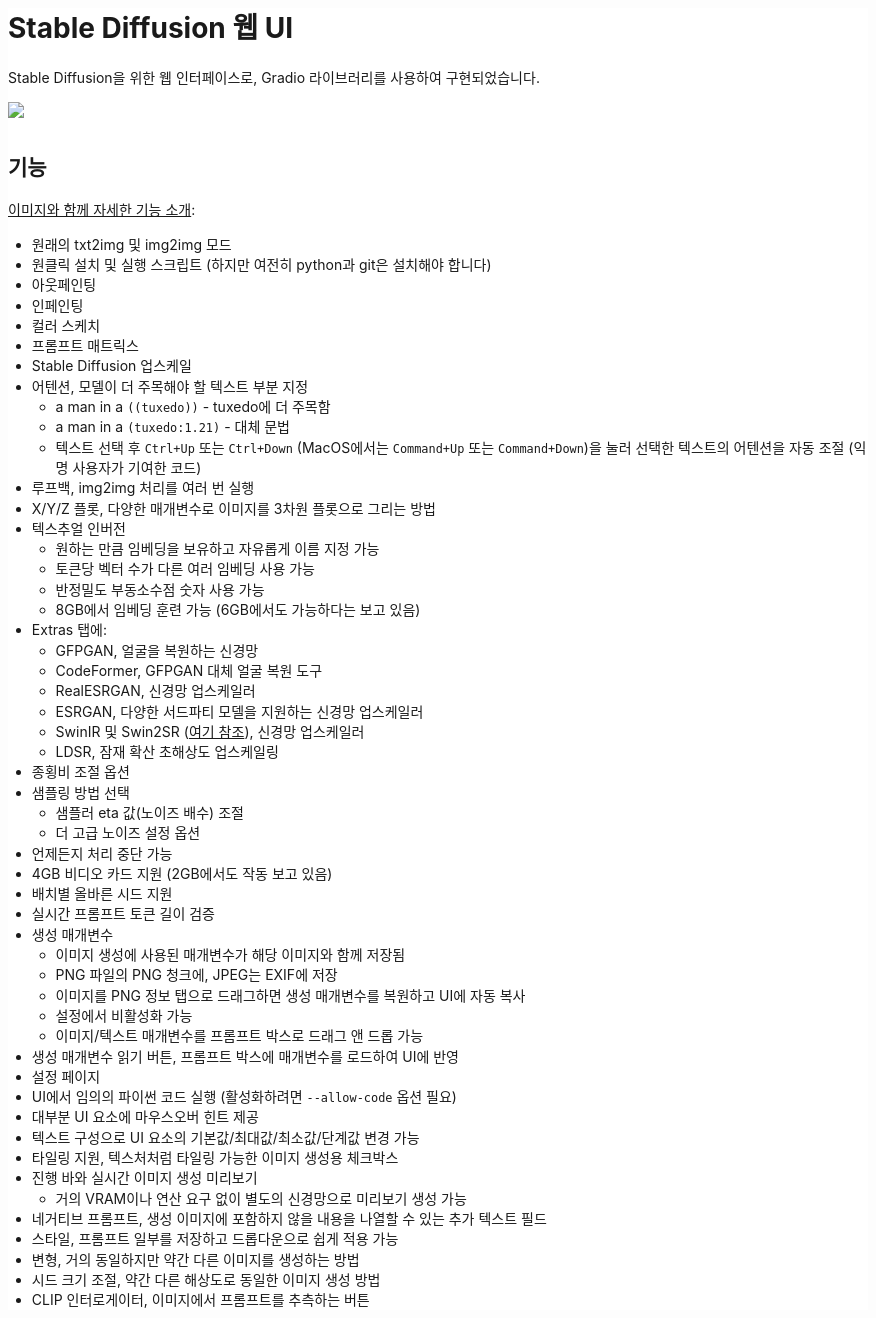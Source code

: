 # Stable Diffusion 웹 UI
Stable Diffusion을 위한 웹 인터페이스로, Gradio 라이브러리를 사용하여 구현되었습니다.

![](https://raw.githubusercontent.com/AUTOMATIC1111/stable-diffusion-webui/master/screenshot.png)

## 기능
[이미지와 함께 자세한 기능 소개](https://github.com/AUTOMATIC1111/stable-diffusion-webui/wiki/Features):
- 원래의 txt2img 및 img2img 모드
- 원클릭 설치 및 실행 스크립트 (하지만 여전히 python과 git은 설치해야 합니다)
- 아웃페인팅
- 인페인팅
- 컬러 스케치
- 프롬프트 매트릭스
- Stable Diffusion 업스케일
- 어텐션, 모델이 더 주목해야 할 텍스트 부분 지정
    - a man in a `((tuxedo))` - tuxedo에 더 주목함
    - a man in a `(tuxedo:1.21)` - 대체 문법
    - 텍스트 선택 후 `Ctrl+Up` 또는 `Ctrl+Down` (MacOS에서는 `Command+Up` 또는 `Command+Down`)을 눌러 선택한 텍스트의 어텐션을 자동 조절 (익명 사용자가 기여한 코드)
- 루프백, img2img 처리를 여러 번 실행
- X/Y/Z 플롯, 다양한 매개변수로 이미지를 3차원 플롯으로 그리는 방법
- 텍스추얼 인버전
    - 원하는 만큼 임베딩을 보유하고 자유롭게 이름 지정 가능
    - 토큰당 벡터 수가 다른 여러 임베딩 사용 가능
    - 반정밀도 부동소수점 숫자 사용 가능
    - 8GB에서 임베딩 훈련 가능 (6GB에서도 가능하다는 보고 있음)
- Extras 탭에:
    - GFPGAN, 얼굴을 복원하는 신경망
    - CodeFormer, GFPGAN 대체 얼굴 복원 도구
    - RealESRGAN, 신경망 업스케일러
    - ESRGAN, 다양한 서드파티 모델을 지원하는 신경망 업스케일러
    - SwinIR 및 Swin2SR ([여기 참조](https://github.com/AUTOMATIC1111/stable-diffusion-webui/pull/2092)), 신경망 업스케일러
    - LDSR, 잠재 확산 초해상도 업스케일링
- 종횡비 조절 옵션
- 샘플링 방법 선택
    - 샘플러 eta 값(노이즈 배수) 조절
    - 더 고급 노이즈 설정 옵션
- 언제든지 처리 중단 가능
- 4GB 비디오 카드 지원 (2GB에서도 작동 보고 있음)
- 배치별 올바른 시드 지원
- 실시간 프롬프트 토큰 길이 검증
- 생성 매개변수
     - 이미지 생성에 사용된 매개변수가 해당 이미지와 함께 저장됨
     - PNG 파일의 PNG 청크에, JPEG는 EXIF에 저장
     - 이미지를 PNG 정보 탭으로 드래그하면 생성 매개변수를 복원하고 UI에 자동 복사
     - 설정에서 비활성화 가능
     - 이미지/텍스트 매개변수를 프롬프트 박스로 드래그 앤 드롭 가능
- 생성 매개변수 읽기 버튼, 프롬프트 박스에 매개변수를 로드하여 UI에 반영
- 설정 페이지
- UI에서 임의의 파이썬 코드 실행 (활성화하려면 `--allow-code` 옵션 필요)
- 대부분 UI 요소에 마우스오버 힌트 제공
- 텍스트 구성으로 UI 요소의 기본값/최대값/최소값/단계값 변경 가능
- 타일링 지원, 텍스처처럼 타일링 가능한 이미지 생성용 체크박스
- 진행 바와 실시간 이미지 생성 미리보기
    - 거의 VRAM이나 연산 요구 없이 별도의 신경망으로 미리보기 생성 가능
- 네거티브 프롬프트, 생성 이미지에 포함하지 않을 내용을 나열할 수 있는 추가 텍스트 필드
- 스타일, 프롬프트 일부를 저장하고 드롭다운으로 쉽게 적용 가능
- 변형, 거의 동일하지만 약간 다른 이미지를 생성하는 방법
- 시드 크기 조절, 약간 다른 해상도로 동일한 이미지 생성 방법
- CLIP 인터로게이터, 이미지에서 프롬프트를 추측하는 버튼